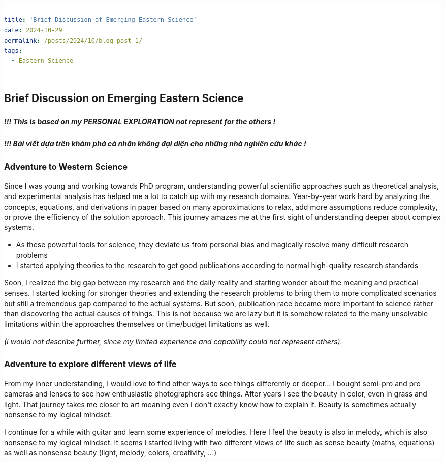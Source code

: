 ```yaml
---
title: 'Brief Discussion of Emerging Eastern Science'
date: 2024-10-29
permalink: /posts/2024/10/blog-post-1/
tags:
  - Eastern Science
---
```


## Brief Discussion on Emerging Eastern Science ##

##### !!! This is based on my PERSONAL EXPLORATION not represent for the others !
##### !!! Bài viết dựa trên khám phá cá nhân không đại diện cho những nhà nghiên cứu khác !

### Adventure to Western Science
Since I was young and working towards PhD program, understanding powerful scientific approaches such as theoretical analysis, and experimental analysis has helped me a lot to catch up with my research domains. Year-by-year work hard by analyzing the concepts, equations, and derivations in paper based on many approximations to relax, add more assumptions reduce complexity, or prove the efficiency of the solution approach. This journey amazes me at the first sight of understanding deeper about complex systems. 
  * As these powerful tools for science, they deviate us from personal bias and magically resolve many difficult research problems
  * I started applying theories to the research to get good publications according to normal high-quality research standards

Soon, I realized the big gap between my research and the daily reality and starting wonder about the meaning and practical senses. I started looking for stronger theories and extending the research problems to bring them to more complicated scenarios but still a tremendous gap compared to the actual systems. But soon, publication race became more important to science rather than discovering the actual causes of things. This is not because we are lazy but it is somehow related to the many unsolvable limitations within the approaches themselves or time/budget limitations as well. 

*(I would not describe further, since my limited experience and capability could not represent others).*

### Adventure to explore different views of life
From my inner understanding, I would love to find other ways to see things differently or deeper...
I bought semi-pro and pro cameras and lenses to see how enthusiastic photographers see things. After years I see the beauty in color, even in grass and light. That journey takes me closer to art meaning even I don't exactly know how to explain it. Beauty is sometimes actually nonsense to my logical mindset.

I continue for a while with guitar and learn some experience of melodies. Here I feel the beauty is also in melody, which is also nonsense to my logical mindset. 
It seems I started living with two different views of life such as sense beauty (maths, equations) as well as nonsense beauty (light, melody, colors, creativity, ...)
